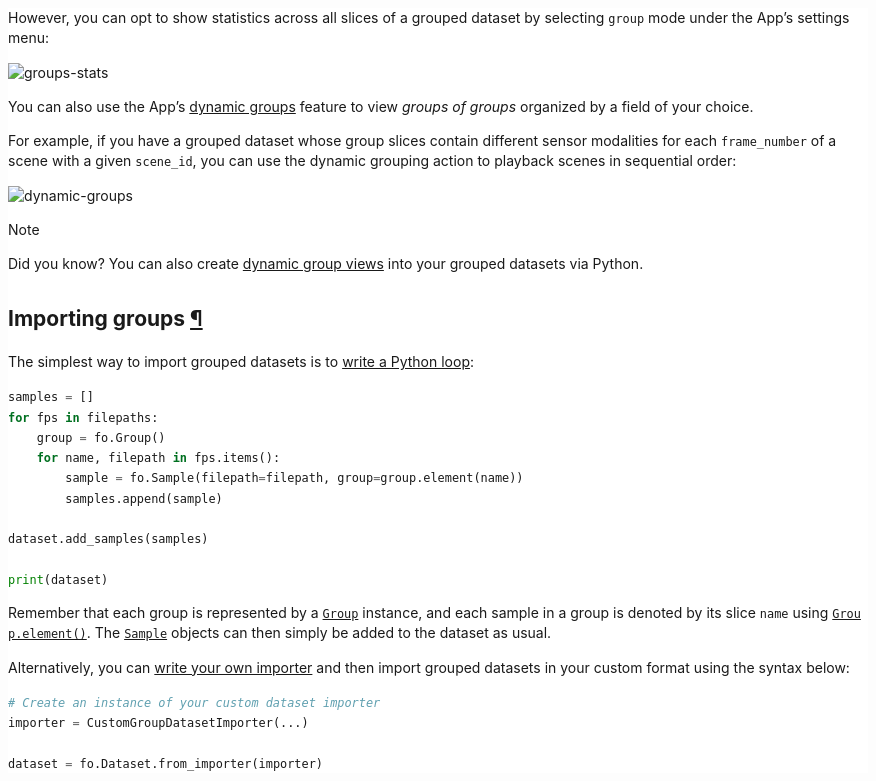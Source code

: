 However, you can opt to show statistics across all slices of a grouped dataset
by selecting `group` mode under the App’s settings menu:

![groups-stats](../_images/groups-stats.gif)

You can also use the App’s [dynamic groups](app.md#app-dynamic-groups) feature
to view _groups of groups_ organized by a field of your choice.

For example, if you have a grouped dataset whose group slices contain different
sensor modalities for each `frame_number` of a scene with a given `scene_id`,
you can use the dynamic grouping action to playback scenes in sequential order:

![dynamic-groups](../_images/dynamic-groups.gif)

Note

Did you know? You can also create [dynamic group views](using_views.md#view-groups)
into your grouped datasets via Python.

## Importing groups [¶](\#importing-groups "Permalink to this headline")

The simplest way to import grouped datasets is to
[write a Python loop](#groups-adding-samples):

```python
samples = []
for fps in filepaths:
    group = fo.Group()
    for name, filepath in fps.items():
        sample = fo.Sample(filepath=filepath, group=group.element(name))
        samples.append(sample)

dataset.add_samples(samples)

print(dataset)

```

Remember that each group is represented by a [`Group`](../api/fiftyone.core.groups.html#fiftyone.core.groups.Group "fiftyone.core.groups.Group") instance, and each sample
in a group is denoted by its slice `name` using
[`Group.element()`](../api/fiftyone.core.groups.html#fiftyone.core.groups.Group.element "fiftyone.core.groups.Group.element"). The [`Sample`](../api/fiftyone.core.sample.html#fiftyone.core.sample.Sample "fiftyone.core.sample.Sample")
objects can then simply be added to the dataset as usual.

Alternatively, you can
[write your own importer](dataset_creation/datasets.md#writing-a-custom-dataset-importer) and then
import grouped datasets in your custom format using the syntax below:

```python
# Create an instance of your custom dataset importer
importer = CustomGroupDatasetImporter(...)

dataset = fo.Dataset.from_importer(importer)

```
